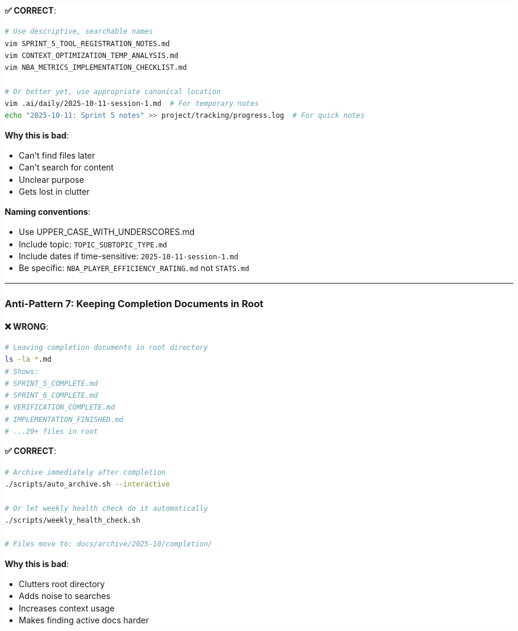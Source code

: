 **✅ CORRECT**:
```bash
# Use descriptive, searchable names
vim SPRINT_5_TOOL_REGISTRATION_NOTES.md
vim CONTEXT_OPTIMIZATION_TEMP_ANALYSIS.md
vim NBA_METRICS_IMPLEMENTATION_CHECKLIST.md

# Or better yet, use appropriate canonical location
vim .ai/daily/2025-10-11-session-1.md  # For temporary notes
echo "2025-10-11: Sprint 5 notes" >> project/tracking/progress.log  # For quick notes
```

**Why this is bad**:
- Can't find files later
- Can't search for content
- Unclear purpose
- Gets lost in clutter

**Naming conventions**:
- Use UPPER_CASE_WITH_UNDERSCORES.md
- Include topic: `TOPIC_SUBTOPIC_TYPE.md`
- Include dates if time-sensitive: `2025-10-11-session-1.md`
- Be specific: `NBA_PLAYER_EFFICIENCY_RATING.md` not `STATS.md`

---

### Anti-Pattern 7: Keeping Completion Documents in Root

**❌ WRONG**:
```bash
# Leaving completion documents in root directory
ls -la *.md
# Shows:
# SPRINT_5_COMPLETE.md
# SPRINT_6_COMPLETE.md
# VERIFICATION_COMPLETE.md
# IMPLEMENTATION_FINISHED.md
# ...20+ files in root
```

**✅ CORRECT**:
```bash
# Archive immediately after completion
./scripts/auto_archive.sh --interactive

# Or let weekly health check do it automatically
./scripts/weekly_health_check.sh

# Files move to: docs/archive/2025-10/completion/
```

**Why this is bad**:
- Clutters root directory
- Adds noise to searches
- Increases context usage
- Makes finding active docs harder
